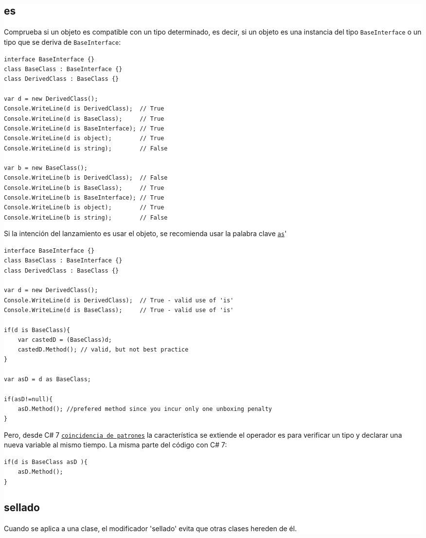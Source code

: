 ## es
Comprueba si un objeto es compatible con un tipo determinado, es decir, si un objeto es una instancia del tipo `BaseInterface` o un tipo que se deriva de `BaseInterface`:

    interface BaseInterface {}
    class BaseClass : BaseInterface {}
    class DerivedClass : BaseClass {}

    var d = new DerivedClass();
    Console.WriteLine(d is DerivedClass);  // True
    Console.WriteLine(d is BaseClass);     // True
    Console.WriteLine(d is BaseInterface); // True
    Console.WriteLine(d is object);        // True
    Console.WriteLine(d is string);        // False
    
    var b = new BaseClass();
    Console.WriteLine(b is DerivedClass);  // False
    Console.WriteLine(b is BaseClass);     // True
    Console.WriteLine(b is BaseInterface); // True
    Console.WriteLine(b is object);        // True
    Console.WriteLine(b is string);        // False

Si la intención del lanzamiento es usar el objeto, se recomienda usar la palabra clave [`as`](https://www.wikiod.com/es/docs/c%23/26/keywords/138/as)'

    interface BaseInterface {}
    class BaseClass : BaseInterface {}
    class DerivedClass : BaseClass {}

    var d = new DerivedClass();
    Console.WriteLine(d is DerivedClass);  // True - valid use of 'is'
    Console.WriteLine(d is BaseClass);     // True - valid use of 'is'
    
    if(d is BaseClass){
        var castedD = (BaseClass)d;
        castedD.Method(); // valid, but not best practice
    }

    var asD = d as BaseClass;

    if(asD!=null){
        asD.Method(); //prefered method since you incur only one unboxing penalty
    }

Pero, desde C# 7 [`coincidencia de patrones`](https://www.wikiod.com/es/docs/c%23/1936/c-sharp-7-0-features/13323/pattern-matching#t=201707130940065371224) la característica se extiende el operador es para verificar un tipo y declarar una nueva variable al mismo tiempo. La misma parte del código con C# 7:



    if(d is BaseClass asD ){
        asD.Method();
    }


## sellado
Cuando se aplica a una clase, el modificador 'sellado' evita que otras clases hereden de él.
